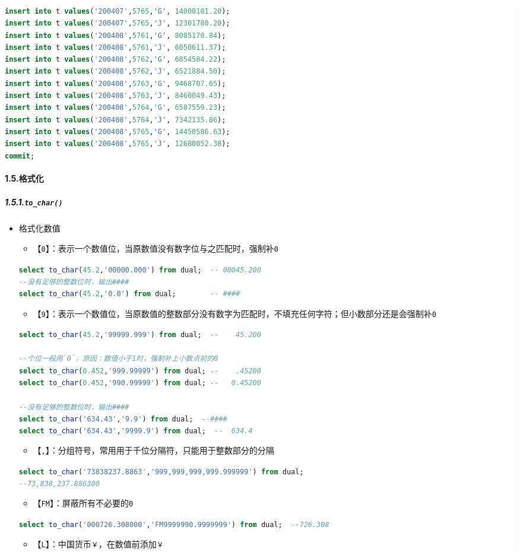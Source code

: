 ```sql
insert into t values('200407',5765,'G', 14000101.20); 
insert into t values('200407',5765,'J', 12301780.20); 
insert into t values('200408',5761,'G', 8085170.84); 
insert into t values('200408',5761,'J', 6050611.37); 
insert into t values('200408',5762,'G', 6854584.22); 
insert into t values('200408',5762,'J', 6521884.50); 
insert into t values('200408',5763,'G', 9468707.65); 
insert into t values('200408',5763,'J', 8460049.43); 
insert into t values('200408',5764,'G', 6587559.23); 
insert into t values('200408',5764,'J', 7342135.86); 
insert into t values('200408',5765,'G', 14450586.63); 
insert into t values('200408',5765,'J', 12680052.38); 
commit;
```

#### 1.5.格式化

##### 1.5.1.`to_char()`

* 格式化数值

  * 【`0`】：表示一个数值位，当原数值没有数字位与之匹配时，强制补`0`

  ```sql
  select to_char(45.2,'00000.000') from dual;  -- 00045.200
  --没有足够的整数位时，输出####
  select to_char(45.2,'0.0') from dual;        -- ####
  ```

  * 【`9`】：表示一个数值位，当原数值的整数部分没有数字为匹配时，不填充任何字符；但小数部分还是会强制补`0`

  ```sql
  select to_char(45.2,'99999.999') from dual;  --    45.200
  
  --个位一般用`0`，原因：数值小于1时，强制补上小数点前的0
  select to_char(0.452,'999.99999') from dual; --    .45200
  select to_char(0.452,'990.99999') from dual; --   0.45200
  
  --没有足够的整数位时，输出####
  select to_char('634.43','9.9') from dual;  --####
  select to_char('634.43','9999.9') from dual;  --  634.4
  ```

  * 【`,`】：分组符号，常用用于千位分隔符，只能用于整数部分的分隔

  ```sql
  select to_char('73838237.8863','999,999,999,999.999999') from dual;  
  --73,838,237.886300
  ```

  * 【`FM`】：屏蔽所有不必要的`0`

  ```sql
  select to_char('000726.308000','FM9999990.9999999') from dual;  --726.308
  ```

  * 【`L`】：中国货币`￥`，在数值前添加`￥`
